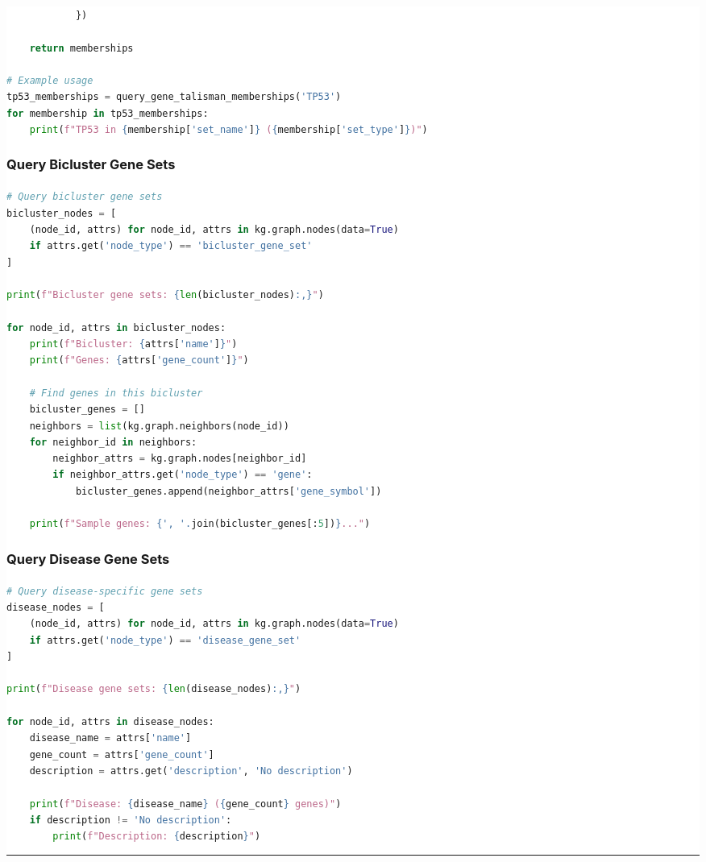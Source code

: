 ```python
            })
    
    return memberships

# Example usage
tp53_memberships = query_gene_talisman_memberships('TP53')
for membership in tp53_memberships:
    print(f"TP53 in {membership['set_name']} ({membership['set_type']})")
```

### Query Bicluster Gene Sets

```python
# Query bicluster gene sets
bicluster_nodes = [
    (node_id, attrs) for node_id, attrs in kg.graph.nodes(data=True)
    if attrs.get('node_type') == 'bicluster_gene_set'
]

print(f"Bicluster gene sets: {len(bicluster_nodes):,}")

for node_id, attrs in bicluster_nodes:
    print(f"Bicluster: {attrs['name']}")
    print(f"Genes: {attrs['gene_count']}")
    
    # Find genes in this bicluster
    bicluster_genes = []
    neighbors = list(kg.graph.neighbors(node_id))
    for neighbor_id in neighbors:
        neighbor_attrs = kg.graph.nodes[neighbor_id]
        if neighbor_attrs.get('node_type') == 'gene':
            bicluster_genes.append(neighbor_attrs['gene_symbol'])
    
    print(f"Sample genes: {', '.join(bicluster_genes[:5])}...")
```

### Query Disease Gene Sets

```python
# Query disease-specific gene sets
disease_nodes = [
    (node_id, attrs) for node_id, attrs in kg.graph.nodes(data=True)
    if attrs.get('node_type') == 'disease_gene_set'
]

print(f"Disease gene sets: {len(disease_nodes):,}")

for node_id, attrs in disease_nodes:
    disease_name = attrs['name']
    gene_count = attrs['gene_count']
    description = attrs.get('description', 'No description')
    
    print(f"Disease: {disease_name} ({gene_count} genes)")
    if description != 'No description':
        print(f"Description: {description}")
```

---
